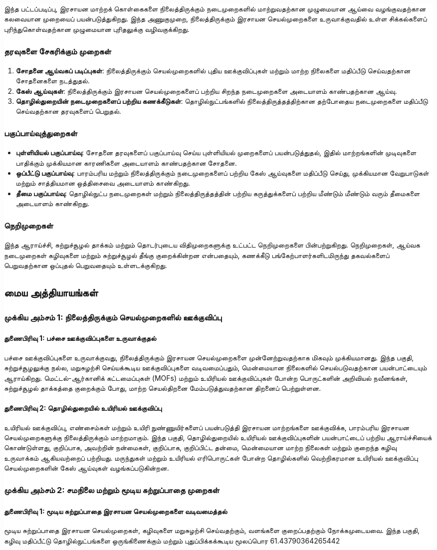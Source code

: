 இந்த பட்டப்படிப்பு, இரசாயன மாற்றக் கொள்கைகளை நிலைத்திருக்கும் நடைமுறைகளில் மாற்றுவதற்கான முழுமையான ஆய்வை வழங்குவதற்கான கலவையான முறையைப் பயன்படுத்துகிறது. இந்த அணுகுமுறை, நிலைத்திருக்கும் இரசாயன செயல்முறைகளை உருவாக்குவதில் உள்ள சிக்கல்களைப் புரிந்துகொள்வதற்கான முழுமையான புரிதலுக்கு வழிவகுக்கிறது.

### தரவுகளை சேகரிக்கும் முறைகள்

1. **சோதனை ஆய்வகப் படிப்புகள்**: நிலைத்திருக்கும் செயல்முறைகளில் புதிய ஊக்குவிப்புகள் மற்றும் மாற்ற நிலைகளை மதிப்பீடு செய்வதற்கான சோதனைகளை நடத்துதல்.
2. **கேஸ் ஆய்வுகள்**: நிலைத்திருக்கும் இரசாயன செயல்முறைகளைப் பற்றிய சிறந்த நடைமுறைகளை அடையாளம் காண்பதற்கான ஆய்வு.
3. **தொழில்துறையின் நடைமுறைகளைப் பற்றிய கணக்கீடுகள்**: தொழில்நுட்பங்களில் நிலைத்திருத்தத்திற்கான தற்போதைய நடைமுறைகளை மதிப்பீடு செய்வதற்கான தரவுகளைப் பெறுதல்.

### பகுப்பாய்வுத்துறைகள்

- **புள்ளியியல் பகுப்பாய்வு**: சோதனை தரவுகளைப் பகுப்பாய்வு செய்ய புள்ளியியல் முறைகளைப் பயன்படுத்துதல், இதில் மாற்றங்களின் முடிவுகளை பாதிக்கும் முக்கியமான காரணிகளை அடையாளம் காண்பதற்கான சோதனை.
- **ஒப்பீட்டு பகுப்பாய்வு**: பாரம்பரிய மற்றும் நிலைத்திருக்கும் நடைமுறைகளைப் பற்றிய கேஸ் ஆய்வுகளை மதிப்பீடு செய்து, முக்கியமான வேறுபாடுகள் மற்றும் சாத்தியமான ஒத்திசைவை அடையாளம் காண்கிறது.
- **தீமை பகுப்பாய்வு**: தொழில்நுட்ப நடைமுறைகள் மற்றும் நிலைத்திருத்தத்தின் பற்றிய கருத்துக்களைப் பற்றிய மீண்டும் மீண்டும் வரும் தீமைகளை அடையாளம் காண்கிறது.

### நெறிமுறைகள்

இந்த ஆராய்ச்சி, சுற்றுச்சூழல் தாக்கம் மற்றும் தொடர்புடைய விதிமுறைகளுக்கு உட்பட்ட நெறிமுறைகளை பின்பற்றுகிறது. நெறிமுறைகள், ஆய்வக நடைமுறைகள் கழிவுகளை மற்றும் சுற்றுச்சூழல் தீங்கு குறைக்கின்றன என்பதையும், கணக்கீடு பங்கேற்பாளர்களிடமிருந்து தகவல்களைப் பெறுவதற்கான ஒப்புதல் பெறுவதையும் உள்ளடக்குகிறது.

## மைய அத்தியாயங்கள்

### முக்கிய அம்சம் 1: நிலைத்திருக்கும் செயல்முறைகளில் ஊக்குவிப்பு

#### துணைபிரிவு 1: பச்சை ஊக்குவிப்புகளை உருவாக்குதல்

பச்சை ஊக்குவிப்புகளை உருவாக்குவது, நிலைத்திருக்கும் இரசாயன செயல்முறைகளை முன்னேற்றுவதற்காக மிகவும் முக்கியமானது. இந்த பகுதி, சுற்றுச்சூழலுக்கு நல்ல, மறுசுழற்சி செய்யக்கூடிய ஊக்குவிப்புகளை வடிவமைப்பதும், மென்மையான நிலைகளில் செயல்படுவதற்கான பயன்பாட்டையும் ஆராய்கிறது. மெட்டல்-ஆர்கானிக் கட்டமைப்புகள் (MOFs) மற்றும் உயிரியல் ஊக்குவிப்புகள் போன்ற பொருட்களின் அறிவியல் நவீனங்கள், சுற்றுச்சூழல் தாக்கத்தை குறைக்கும் போது, மாற்ற செயல்திறனை மேம்படுத்துவதற்கான திறனைப் பெற்றுள்ளன.

#### துணைபிரிவு 2: தொழில்துறையில் உயிரியல் ஊக்குவிப்பு

உயிரியல் ஊக்குவிப்பு, எண்சைம்கள் மற்றும் உயிரி நுண்ணுயிர்களைப் பயன்படுத்தி இரசாயன மாற்றங்களை ஊக்குவிக்க, பாரம்பரிய இரசாயன செயல்முறைகளுக்கு நிலைத்திருக்கும் மாற்றமாகும். இந்த பகுதி, தொழில்துறையில் உயிரியல் ஊக்குவிப்புகளின் பயன்பாட்டைப் பற்றிய ஆராய்ச்சியைக் கொண்டுள்ளது, குறிப்பாக, அவற்றின் நன்மைகள், குறிப்பாக, குறிப்பிட்ட தன்மை, மென்மையான மாற்ற நிலைகள் மற்றும் குறைந்த கழிவு உருவாக்கம் ஆகியவற்றைப் பற்றியது. மருந்துகள் மற்றும் உயிரியல் எரிபொருட்கள் போன்ற தொழில்களில் வெற்றிகரமான உயிரியல் ஊக்குவிப்பு செயல்முறைகளின் கேஸ் ஆய்வுகள் வழங்கப்படுகின்றன.

### முக்கிய அம்சம் 2: சமநிலை மற்றும் மூடிய சுற்றுப்பாதை முறைகள்

#### துணைபிரிவு 1: மூடிய சுற்றுப்பாதை இரசாயன செயல்முறைகளை வடிவமைத்தல்

மூடிய சுற்றுப்பாதை இரசாயன செயல்முறைகள், கழிவுகளை மறுசுழற்சி செய்வதற்கும், வளங்களை குறைப்பதற்கும் நோக்கமுடையவை. இந்த பகுதி, கழிவு மதிப்பீட்டு தொழில்நுட்பங்களை ஒருங்கிணைக்கும் மற்றும் புதுப்பிக்கக்கூடிய மூலப்பொர 61.43790364265442